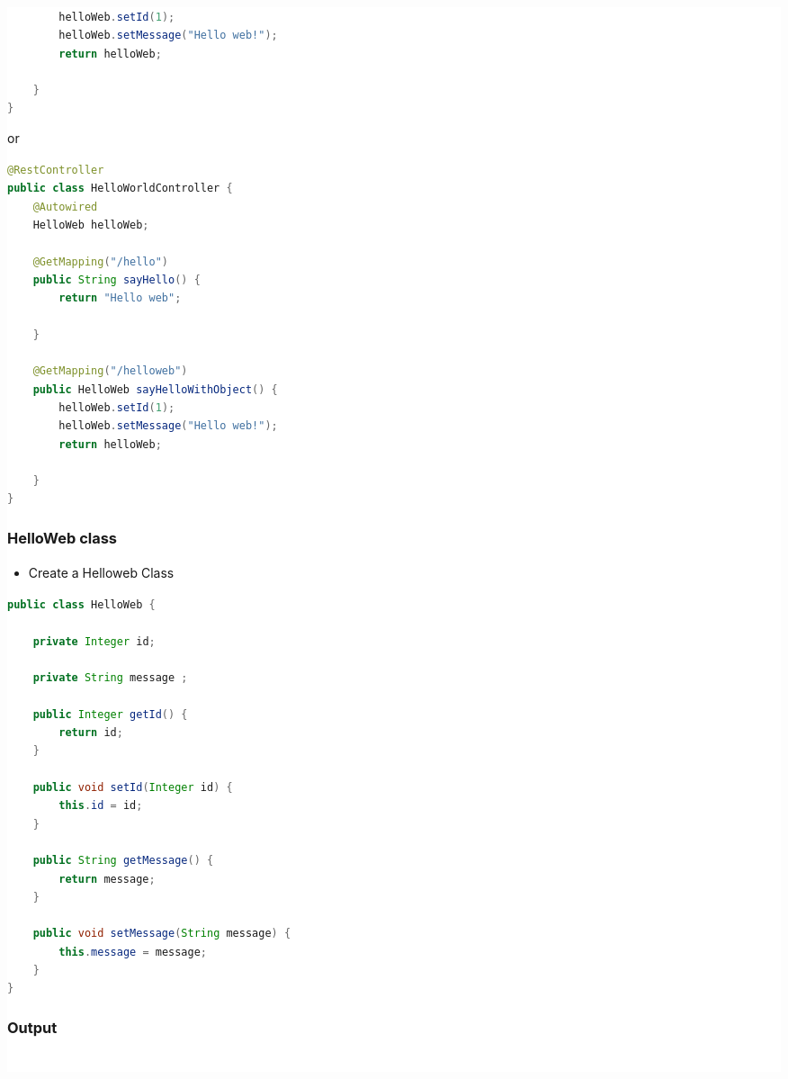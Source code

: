 ```java
		helloWeb.setId(1);
		helloWeb.setMessage("Hello web!");
		return helloWeb;
		
	}
}


```
or

```java
@RestController
public class HelloWorldController {
	@Autowired
	HelloWeb helloWeb;
	
	@GetMapping("/hello")
	public String sayHello() {
		return "Hello web";
		
	}
	
	@GetMapping("/helloweb")
	public HelloWeb sayHelloWithObject() {
		helloWeb.setId(1);
		helloWeb.setMessage("Hello web!");
		return helloWeb;
		
	}
}

```

### HelloWeb class 

* Create a Helloweb Class

```java
public class HelloWeb {

	private Integer id;
	
	private String message ;

	public Integer getId() {
		return id;
	}

	public void setId(Integer id) {
		this.id = id;
	}

	public String getMessage() {
		return message;
	}

	public void setMessage(String message) {
		this.message = message;
	}	
}
```
### Output
<br>
